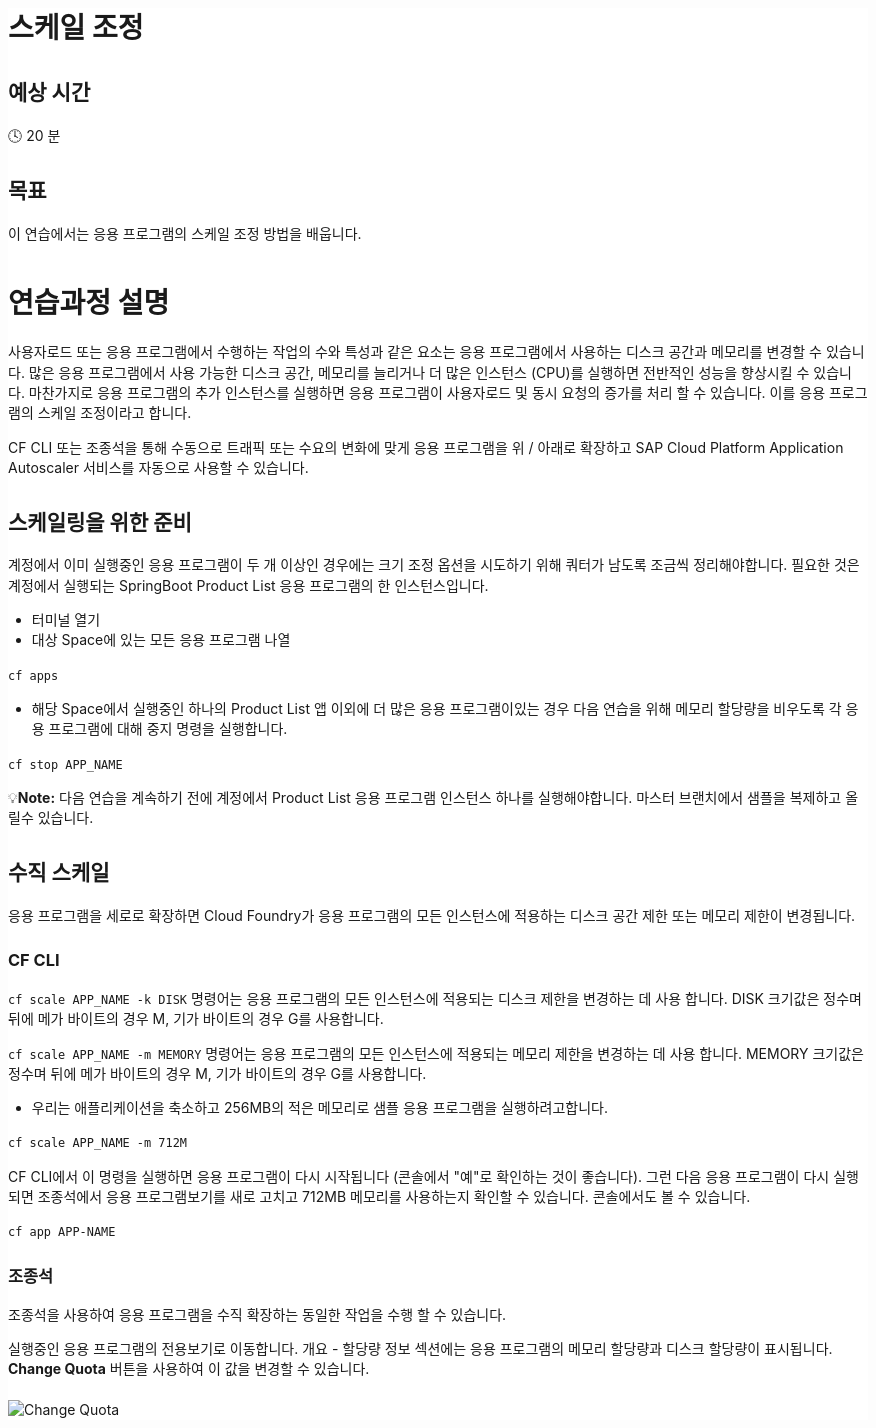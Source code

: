 # 스케일 조정

## 예상 시간

:clock4: 20 분

## 목표

이 연습에서는 응용 프로그램의 스케일 조정 방법을 배웁니다.

# 연습과정 설명

사용자로드 또는 응용 프로그램에서 수행하는 작업의 수와 특성과 같은 요소는 응용 프로그램에서 사용하는 디스크 공간과 메모리를 변경할 수 있습니다. 많은 응용 프로그램에서 사용 가능한 디스크 공간, 메모리를 늘리거나 더 많은 인스턴스 (CPU)를 실행하면 전반적인 성능을 향상시킬 수 있습니다. 마찬가지로 응용 프로그램의 추가 인스턴스를 실행하면 응용 프로그램이 사용자로드 및 동시 요청의 증가를 처리 할 수 있습니다. 이를 응용 프로그램의 스케일 조정이라고 합니다.

CF CLI 또는 조종석을 통해 수동으로 트래픽 또는 수요의 변화에 맞게 응용 프로그램을 위 / 아래로 확장하고 SAP Cloud Platform Application Autoscaler 서비스를 자동으로 사용할 수 있습니다.


## 스케일링을 위한 준비

계정에서 이미 실행중인 응용 프로그램이 두 개 이상인 경우에는 크기 조정 옵션을 시도하기 위해 쿼터가 남도록 조금씩 정리해야합니다. 필요한 것은 계정에서 실행되는 SpringBoot Product List 응용 프로그램의 한 인스턴스입니다.
- 터미널 열기
- 대상 Space에 있는 모든 응용 프로그램 나열
```
cf apps
```
- 해당 Space에서 실행중인 하나의 Product List 앱 이외에 더 많은 응용 프로그램이있는 경우 다음 연습을 위해 메모리 할당량을 비우도록 각 응용 프로그램에 대해 중지 명령을 실행합니다.
```
cf stop APP_NAME
```
:bulb:**Note:** 다음 연습을 계속하기 전에 계정에서 Product List 응용 프로그램 인스턴스 하나를 실행해야합니다. 마스터 브랜치에서 샘플을 복제하고 올릴수 있습니다.

## 수직 스케일

응용 프로그램을 세로로 확장하면 Cloud Foundry가 응용 프로그램의 모든 인스턴스에 적용하는 디스크 공간 제한 또는 메모리 제한이 변경됩니다.

### CF CLI

```cf scale APP_NAME -k DISK``` 명령어는 응용 프로그램의 모든 인스턴스에 적용되는 디스크 제한을 변경하는 데 사용 합니다. DISK 크기값은 정수며 뒤에 메가 바이트의 경우 M, 기가 바이트의 경우 G를 사용합니다.

```cf scale APP_NAME -m MEMORY``` 명령어는 응용 프로그램의 모든 인스턴스에 적용되는 메모리 제한을 변경하는 데 사용 합니다. MEMORY 크기값은 정수며 뒤에 메가 바이트의 경우 M, 기가 바이트의 경우 G를 사용합니다.

- 우리는 애플리케이션을 축소하고 256MB의 적은 메모리로 샘플 응용 프로그램을 실행하려고합니다.
```
cf scale APP_NAME -m 712M
```
CF CLI에서 이 명령을 실행하면 응용 프로그램이 다시 시작됩니다 (콘솔에서 "예"로 확인하는 것이 좋습니다). 그런 다음 응용 프로그램이 다시 실행되면 조종석에서 응용 프로그램보기를 새로 고치고 712MB 메모리를 사용하는지 확인할 수 있습니다. 콘솔에서도 볼 수 있습니다.
```
cf app APP-NAME
```

### 조종석
조종석을 사용하여 응용 프로그램을 수직 확장하는 동일한 작업을 수행 할 수 있습니다.

실행중인 응용 프로그램의 전용보기로 이동합니다. 개요 - 할당량 정보 섹션에는 응용 프로그램의 메모리 할당량과 디스크 할당량이 표시됩니다. **Change Quota** 버튼을 사용하여 이 값을 변경할 수 있습니다.
<br><br>
![Change Quota](/img/cockpit_change_quota.png?raw=true)
```